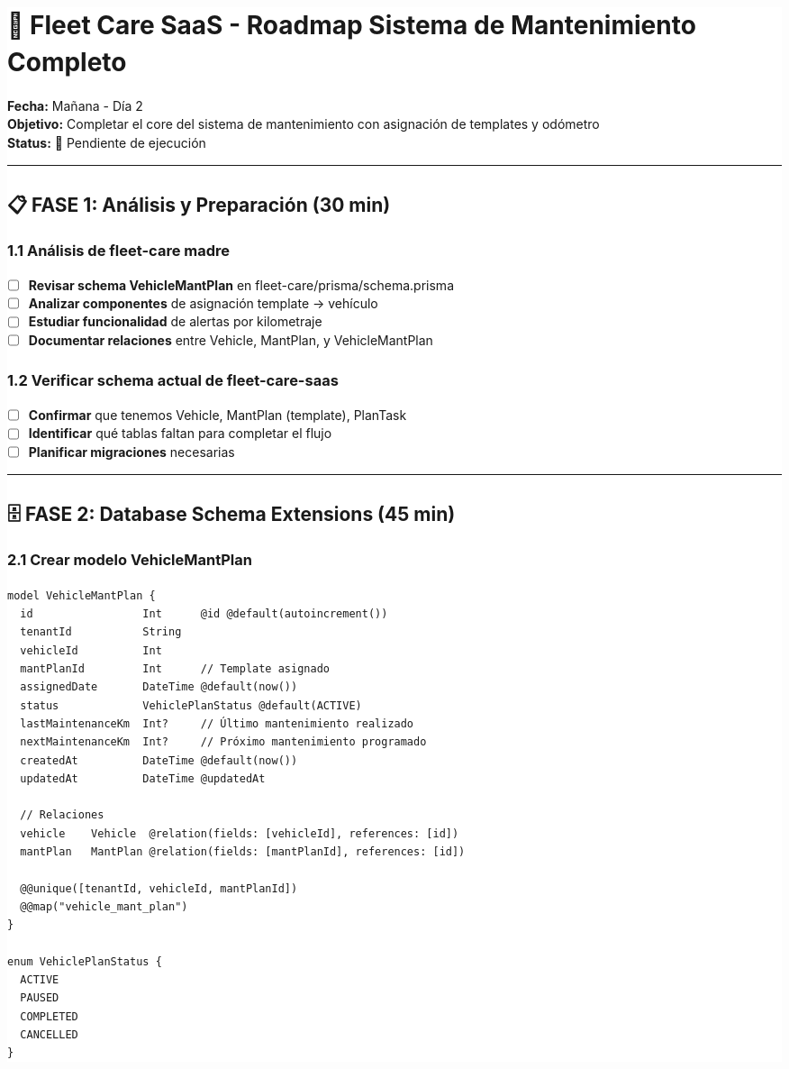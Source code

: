 # 🚀 Fleet Care SaaS - Roadmap Sistema de Mantenimiento Completo

**Fecha:** Mañana - Día 2  
**Objetivo:** Completar el core del sistema de mantenimiento con asignación de templates y odómetro  
**Status:** 🔄 Pendiente de ejecución

---

## 📋 FASE 1: Análisis y Preparación (30 min)

### 1.1 Análisis de fleet-care madre
- [ ] **Revisar schema VehicleMantPlan** en fleet-care/prisma/schema.prisma
- [ ] **Analizar componentes** de asignación template → vehículo
- [ ] **Estudiar funcionalidad** de alertas por kilometraje
- [ ] **Documentar relaciones** entre Vehicle, MantPlan, y VehicleMantPlan

### 1.2 Verificar schema actual de fleet-care-saas
- [ ] **Confirmar** que tenemos Vehicle, MantPlan (template), PlanTask
- [ ] **Identificar** qué tablas faltan para completar el flujo
- [ ] **Planificar migraciones** necesarias

---

## 🗄️ FASE 2: Database Schema Extensions (45 min)

### 2.1 Crear modelo VehicleMantPlan
```prisma
model VehicleMantPlan {
  id                 Int      @id @default(autoincrement())
  tenantId           String
  vehicleId          Int
  mantPlanId         Int      // Template asignado
  assignedDate       DateTime @default(now())
  status             VehiclePlanStatus @default(ACTIVE)
  lastMaintenanceKm  Int?     // Último mantenimiento realizado
  nextMaintenanceKm  Int?     // Próximo mantenimiento programado
  createdAt          DateTime @default(now())
  updatedAt          DateTime @updatedAt
  
  // Relaciones
  vehicle    Vehicle  @relation(fields: [vehicleId], references: [id])
  mantPlan   MantPlan @relation(fields: [mantPlanId], references: [id])
  
  @@unique([tenantId, vehicleId, mantPlanId])
  @@map("vehicle_mant_plan")
}

enum VehiclePlanStatus {
  ACTIVE
  PAUSED
  COMPLETED
  CANCELLED
}
```
